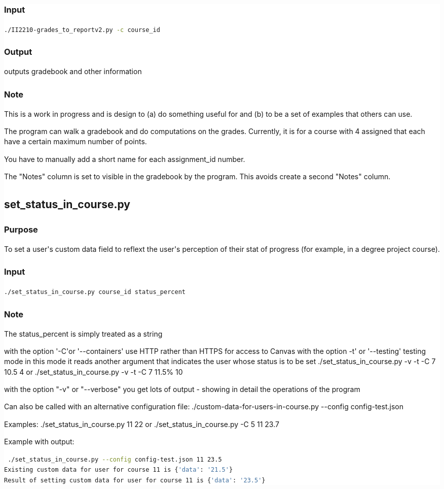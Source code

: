 ### Input
```bash
./II2210-grades_to_reportv2.py -c course_id
```

### Output
outputs gradebook and other information

### Note
This is a work in progress and is design to (a) do something useful for and (b) to be a set of examples that others can use.

The program can walk a gradebook and do computations on the grades. Currently, it is for a course with 4 assigned that each have a certain maximum number of points.

You have to manually add a short name for each assignment_id number.

The "Notes" column is set to visible in the gradebook by the program. This avoids create a second "Notes" column.

## set_status_in_course.py
### Purpose
 To set a user's custom data field to reflext the user's perception of their stat of progress (for example, in a degree project course).

### Input
```bash
./set_status_in_course.py course_id status_percent
```

### Note
The status_percent is simply treated as a string

with the option '-C'or '--containers' use HTTP rather than HTTPS for access to Canvas
with the option -t' or '--testing' testing mode
     in this mode it reads another argument that indicates the user whose status is to be set
     ./set_status_in_course.py -v -t -C 7 10.5 4
or
     ./set_status_in_course.py -v -t -C 7 11.5% 10


with the option "-v" or "--verbose" you get lots of output - showing in detail the operations of the program

Can also be called with an alternative configuration file:
./custom-data-for-users-in-course.py --config config-test.json

Examples:
 ./set_status_in_course.py 11 22
or
./set_status_in_course.py -C 5 11 23.7

Example with output:
```bash
 ./set_status_in_course.py --config config-test.json 11 23.5
Existing custom data for user for course 11 is {'data': '21.5'}
Result of setting custom data for user for course 11 is {'data': '23.5'}
```

